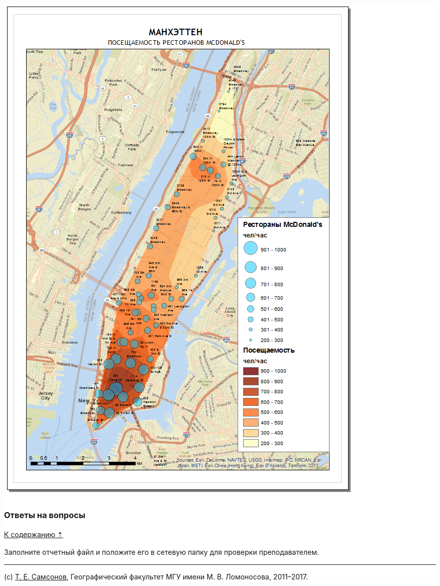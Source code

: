 ![](../images/Ex14/image27.png)

### Ответы на вопросы
[К содержанию ⇡](#картографирование-на-основе-адресных-данных)

Заполните отчетный файл и положите его в сетевую папку для проверки преподавателем.

---
(c) [Т. Е. Самсонов](http://istina.msu.ru/profile/tsamsonov/), Географический факультет МГУ имени М. В. Ломоносова, 2011–2017.
